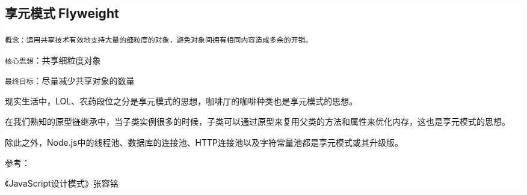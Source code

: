 ## 享元模式 Flyweight
`概念：运用共享技术有效地支持大量的细粒度的对象，避免对象间拥有相同内容造成多余的开销。`

`核心思想`：共享细粒度对象

`最终目标`：尽量减少共享对象的数量

现实生活中，LOL、农药段位之分是享元模式的思想，咖啡厅的咖啡种类也是享元模式的思想。

在我们熟知的原型链继承中，当子类实例很多的时候，子类可以通过原型来复用父类的方法和属性来优化内存，这也是享元模式的思想。

除此之外，Node.js中的线程池、数据库的连接池、HTTP连接池以及字符常量池都是享元模式或其升级版。


参考：

《JavaScript设计模式》张容铭
